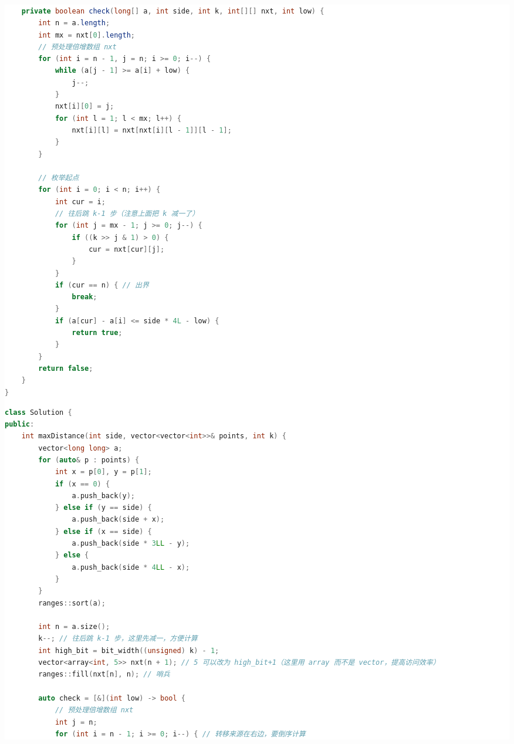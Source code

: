```java [sol-Java]
    private boolean check(long[] a, int side, int k, int[][] nxt, int low) {
        int n = a.length;
        int mx = nxt[0].length;
        // 预处理倍增数组 nxt
        for (int i = n - 1, j = n; i >= 0; i--) {
            while (a[j - 1] >= a[i] + low) {
                j--;
            }
            nxt[i][0] = j;
            for (int l = 1; l < mx; l++) {
                nxt[i][l] = nxt[nxt[i][l - 1]][l - 1];
            }
        }

        // 枚举起点
        for (int i = 0; i < n; i++) {
            int cur = i;
            // 往后跳 k-1 步（注意上面把 k 减一了）
            for (int j = mx - 1; j >= 0; j--) {
                if ((k >> j & 1) > 0) {
                    cur = nxt[cur][j];
                }
            }
            if (cur == n) { // 出界
                break;
            }
            if (a[cur] - a[i] <= side * 4L - low) {
                return true;
            }
        }
        return false;
    }
}
```

```cpp [sol-C++]
class Solution {
public:
    int maxDistance(int side, vector<vector<int>>& points, int k) {
        vector<long long> a;
        for (auto& p : points) {
            int x = p[0], y = p[1];
            if (x == 0) {
                a.push_back(y);
            } else if (y == side) {
                a.push_back(side + x);
            } else if (x == side) {
                a.push_back(side * 3LL - y);
            } else {
                a.push_back(side * 4LL - x);
            }
        }
        ranges::sort(a);

        int n = a.size();
        k--; // 往后跳 k-1 步，这里先减一，方便计算
        int high_bit = bit_width((unsigned) k) - 1;
        vector<array<int, 5>> nxt(n + 1); // 5 可以改为 high_bit+1（这里用 array 而不是 vector，提高访问效率）
        ranges::fill(nxt[n], n); // 哨兵

        auto check = [&](int low) -> bool {
            // 预处理倍增数组 nxt
            int j = n;
            for (int i = n - 1; i >= 0; i--) { // 转移来源在右边，要倒序计算
```